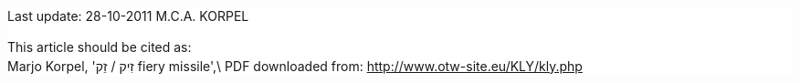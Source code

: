 



Last update: 28-10-2011   <span style="text-transform:uppercase;">M.C.A. Korpel</span>


This article should be cited as:<br>Marjo Korpel, '<span dir="rtl">זֵק</span> <span dir="rtl">/</span> <span dir="rtl">זִיק</span>  fiery missile',\ PDF downloaded from: http://www.otw-site.eu/KLY/kly.php
[^*]: This article should be cited as: [Korpel Marjo](../contributors/korpel_marjo.md), זק – fiery missile